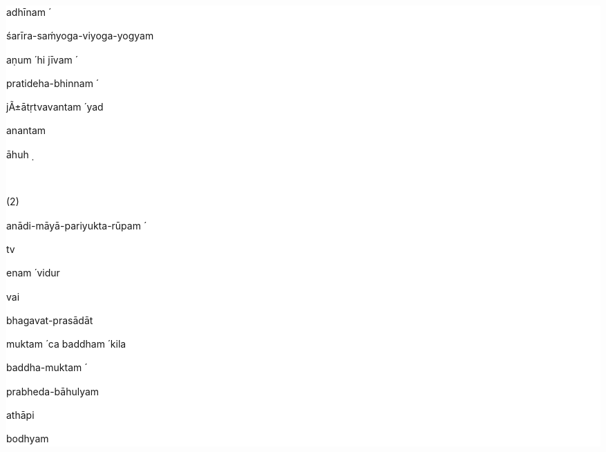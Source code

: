 adhīnam
́


śarīra-saḿyoga-viyoga-yogyam
 


aṇum
́ hi 
jīvam
́

pratideha-bhinnam
́


jÃ±ātṛtvavantam
́ 
yad
 
anantam
 
āhuh
̣ 


 


(2)


anādi-māyā-pariyukta-rūpam
́


tv
 
enam
́ 
vidur
 
vai
 
bhagavat-prasādāt




muktam
́ ca 
baddham
́ 
kila
 
baddha-muktam
́


prabheda-bāhulyam
 
athāpi
 
bodhyam
 